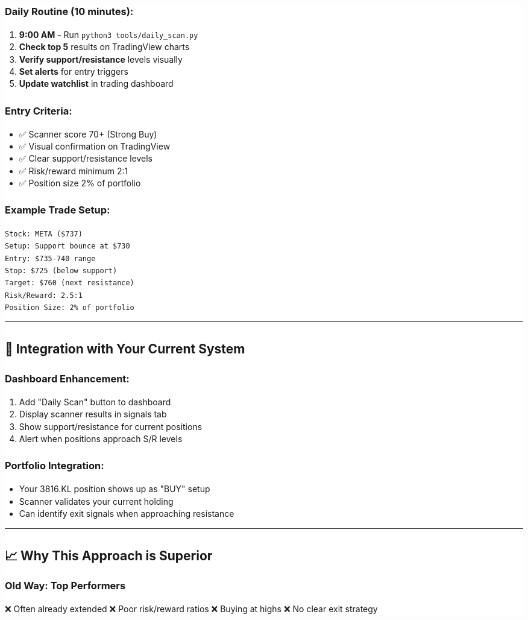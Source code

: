 ### **Daily Routine (10 minutes):**
1. **9:00 AM** - Run `python3 tools/daily_scan.py`
2. **Check top 5** results on TradingView charts
3. **Verify support/resistance** levels visually
4. **Set alerts** for entry triggers
5. **Update watchlist** in trading dashboard

### **Entry Criteria:**
- ✅ Scanner score 70+ (Strong Buy)
- ✅ Visual confirmation on TradingView
- ✅ Clear support/resistance levels
- ✅ Risk/reward minimum 2:1
- ✅ Position size 2% of portfolio

### **Example Trade Setup:**
```
Stock: META ($737)
Setup: Support bounce at $730
Entry: $735-740 range
Stop: $725 (below support)
Target: $760 (next resistance)
Risk/Reward: 2.5:1
Position Size: 2% of portfolio
```

---

## 🔧 Integration with Your Current System

### **Dashboard Enhancement:**
1. Add "Daily Scan" button to dashboard
2. Display scanner results in signals tab
3. Show support/resistance for current positions
4. Alert when positions approach S/R levels

### **Portfolio Integration:**
- Your 3816.KL position shows up as "BUY" setup
- Scanner validates your current holding
- Can identify exit signals when approaching resistance

---

## 📈 Why This Approach is Superior

### **Old Way: Top Performers**
❌ Often already extended
❌ Poor risk/reward ratios
❌ Buying at highs
❌ No clear exit strategy

